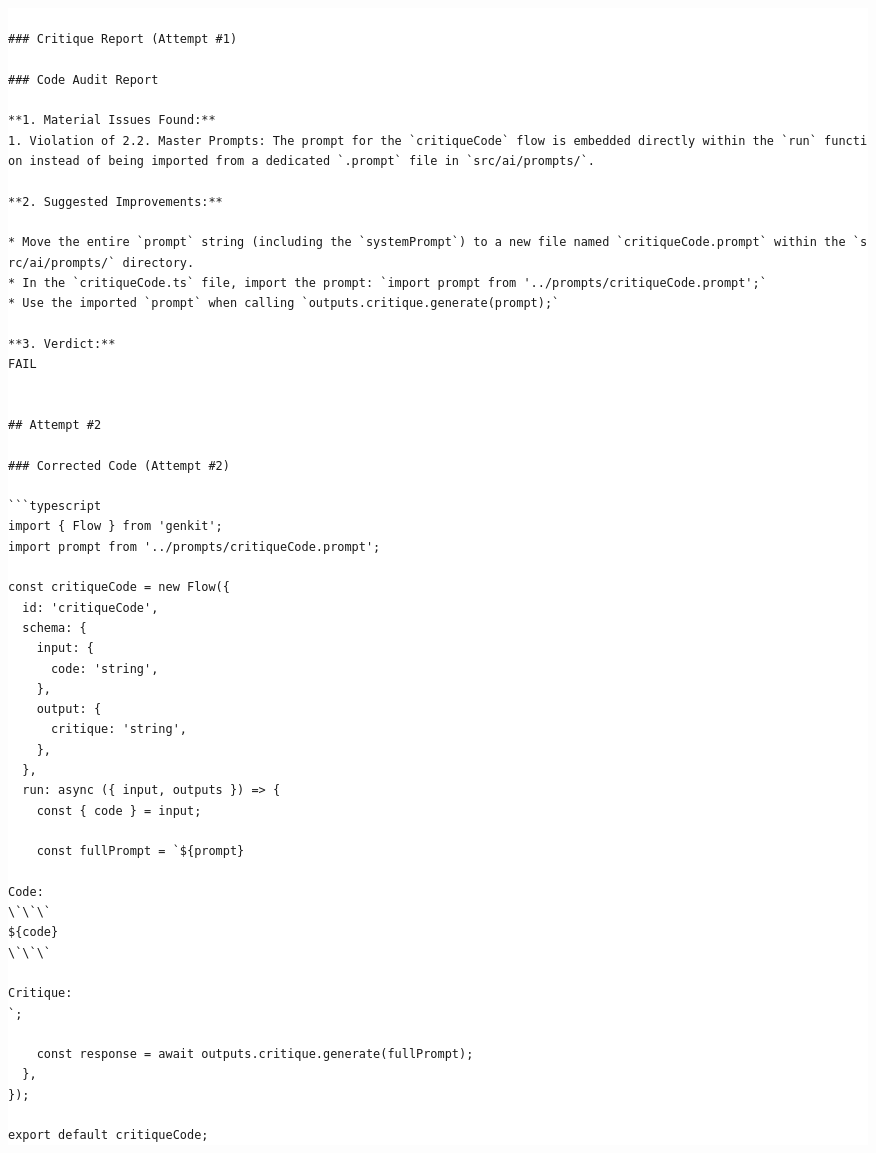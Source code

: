 ```

### Critique Report (Attempt #1)

### Code Audit Report

**1. Material Issues Found:**
1. Violation of 2.2. Master Prompts: The prompt for the `critiqueCode` flow is embedded directly within the `run` function instead of being imported from a dedicated `.prompt` file in `src/ai/prompts/`.

**2. Suggested Improvements:**

* Move the entire `prompt` string (including the `systemPrompt`) to a new file named `critiqueCode.prompt` within the `src/ai/prompts/` directory.
* In the `critiqueCode.ts` file, import the prompt: `import prompt from '../prompts/critiqueCode.prompt';`
* Use the imported `prompt` when calling `outputs.critique.generate(prompt);`

**3. Verdict:**
FAIL


## Attempt #2

### Corrected Code (Attempt #2)

```typescript
import { Flow } from 'genkit';
import prompt from '../prompts/critiqueCode.prompt';

const critiqueCode = new Flow({
  id: 'critiqueCode',
  schema: {
    input: {
      code: 'string',
    },
    output: {
      critique: 'string',
    },
  },
  run: async ({ input, outputs }) => {
    const { code } = input;

    const fullPrompt = `${prompt}

Code:
\`\`\`
${code}
\`\`\`

Critique:
`;

    const response = await outputs.critique.generate(fullPrompt);
  },
});

export default critiqueCode;
```
